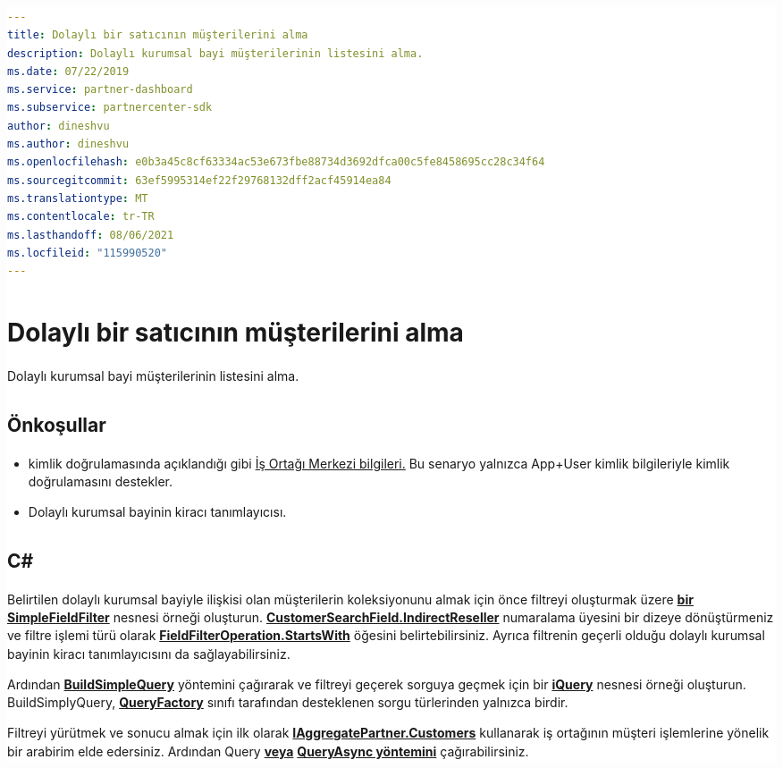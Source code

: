 ```yaml
---
title: Dolaylı bir satıcının müşterilerini alma
description: Dolaylı kurumsal bayi müşterilerinin listesini alma.
ms.date: 07/22/2019
ms.service: partner-dashboard
ms.subservice: partnercenter-sdk
author: dineshvu
ms.author: dineshvu
ms.openlocfilehash: e0b3a45c8cf63334ac53e673fbe88734d3692dfca00c5fe8458695cc28c34f64
ms.sourcegitcommit: 63ef5995314ef22f29768132dff2acf45914ea84
ms.translationtype: MT
ms.contentlocale: tr-TR
ms.lasthandoff: 08/06/2021
ms.locfileid: "115990520"
---
```

# <a name="get-customers-of-an-indirect-reseller"></a>Dolaylı bir satıcının müşterilerini alma

Dolaylı kurumsal bayi müşterilerinin listesini alma.

## <a name="prerequisites"></a>Önkoşullar

- kimlik doğrulamasında açıklandığı gibi [İş Ortağı Merkezi bilgileri.](partner-center-authentication.md) Bu senaryo yalnızca App+User kimlik bilgileriyle kimlik doğrulamasını destekler.

- Dolaylı kurumsal bayinin kiracı tanımlayıcısı.

## <a name="c"></a>C\#

Belirtilen dolaylı kurumsal bayiyle ilişkisi olan müşterilerin koleksiyonunu almak için önce filtreyi oluşturmak üzere [**bir SimpleFieldFilter**](/dotnet/api/microsoft.store.partnercenter.models.query.simplefieldfilter) nesnesi örneği oluşturun. [**CustomerSearchField.IndirectReseller**](/dotnet/api/microsoft.store.partnercenter.models.customers.customersearchfield) numaralama üyesini bir dizeye dönüştürmeniz ve filtre işlemi türü olarak [**FieldFilterOperation.StartsWith**](/dotnet/api/microsoft.store.partnercenter.models.query.fieldfilteroperation) öğesini belirtebilirsiniz. Ayrıca filtrenin geçerli olduğu dolaylı kurumsal bayinin kiracı tanımlayıcısını da sağlayabilirsiniz.

Ardından [**BuildSimpleQuery**](/dotnet/api/microsoft.store.partnercenter.models.query.queryfactory.buildsimplequery) yöntemini çağırarak ve filtreyi geçerek sorguya geçmek için bir [**iQuery**](/dotnet/api/microsoft.store.partnercenter.models.query.iquery) nesnesi örneği oluşturun. BuildSimplyQuery, [**QueryFactory**](/dotnet/api/microsoft.store.partnercenter.models.query.queryfactory) sınıfı tarafından desteklenen sorgu türlerinden yalnızca birdir.

Filtreyi yürütmek ve sonucu almak için ilk olarak [**IAggregatePartner.Customers**](/dotnet/api/microsoft.store.partnercenter.ipartner.customers) kullanarak iş ortağının müşteri işlemlerine yönelik bir arabirim elde edersiniz. Ardından Query [**veya**](/dotnet/api/microsoft.store.partnercenter.customers.icustomercollection.query) [**QueryAsync yöntemini**](/dotnet/api/microsoft.store.partnercenter.customers.icustomercollection.queryasync) çağırabilirsiniz.
